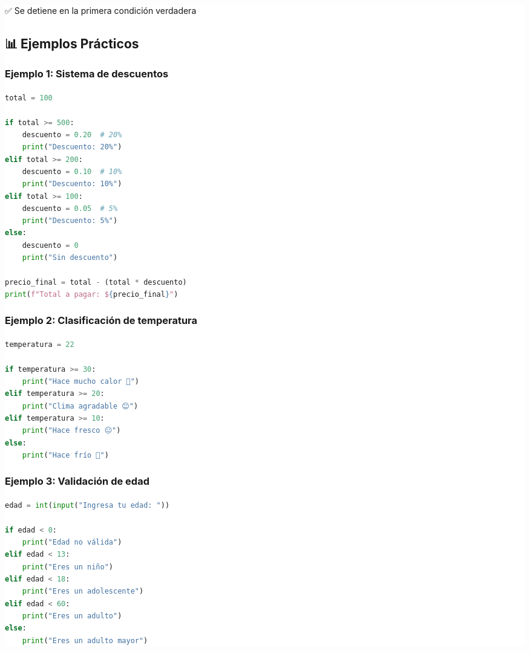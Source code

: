 ✅ Se detiene en la primera condición verdadera

## 📊 Ejemplos Prácticos

### Ejemplo 1: Sistema de descuentos
```python
total = 100

if total >= 500:
    descuento = 0.20  # 20%
    print("Descuento: 20%")
elif total >= 200:
    descuento = 0.10  # 10%
    print("Descuento: 10%")
elif total >= 100:
    descuento = 0.05  # 5%
    print("Descuento: 5%")
else:
    descuento = 0
    print("Sin descuento")

precio_final = total - (total * descuento)
print(f"Total a pagar: ${precio_final}")
```

### Ejemplo 2: Clasificación de temperatura
```python
temperatura = 22

if temperatura >= 30:
    print("Hace mucho calor 🥵")
elif temperatura >= 20:
    print("Clima agradable 😊")
elif temperatura >= 10:
    print("Hace fresco 😐")
else:
    print("Hace frío 🥶")
```

### Ejemplo 3: Validación de edad
```python
edad = int(input("Ingresa tu edad: "))

if edad < 0:
    print("Edad no válida")
elif edad < 13:
    print("Eres un niño")
elif edad < 18:
    print("Eres un adolescente")
elif edad < 60:
    print("Eres un adulto")
else:
    print("Eres un adulto mayor")
```
